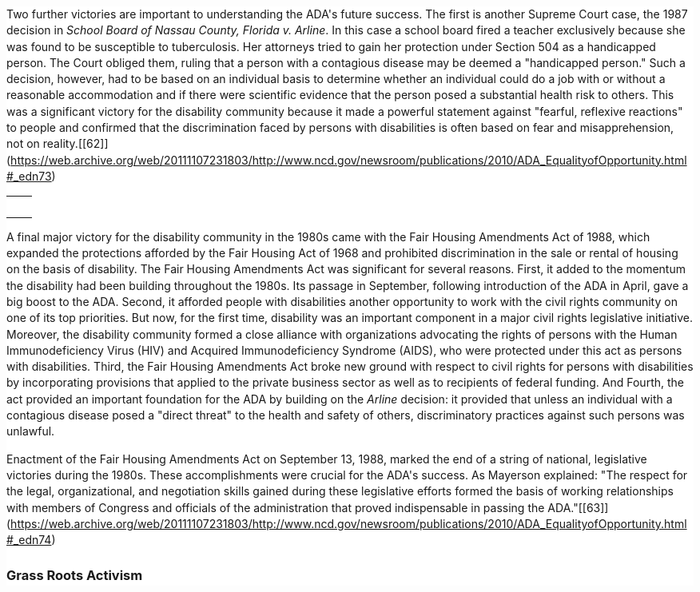 Two further victories are important to understanding the ADA's future success. The first is another Supreme Court case, the 1987 decision in *School Board of Nassau County, Florida v. Arline*. In this case a school board fired a teacher exclusively because she was found to be susceptible to tuberculosis. Her attorneys tried to gain her protection under Section 504 as a handicapped person. The Court obliged them, ruling that a person with a contagious disease may be deemed a "handicapped person." Such a decision, however, had to be based on an individual basis to determine whether an individual could do a job with or without a reasonable accommodation and if there were scientific evidence that the person posed a substantial health risk to others. This was a significant victory for the disability community because it made a powerful statement against "fearful, reflexive reactions" to people and confirmed that the discrimination faced by persons with disabilities is often based on fear and misapprehension, not on reality.[\[62]](https://web.archive.org/web/20111107231803/http://www.ncd.gov/newsroom/publications/2010/ADA_EqualityofOpportunity.html#_edn73)

|     |     |
| --- | --- |
|     |     |

A final major victory for the disability community in the 1980s came with the Fair Housing Amendments Act of 1988, which expanded the protections afforded by the Fair Housing Act of 1968 and prohibited discrimination in the sale or rental of housing on the basis of disability. The Fair Housing Amendments Act was significant for several reasons. First, it added to the momentum the disability had been building throughout the 1980s. Its passage in September, following introduction of the ADA in April, gave a big boost to the ADA. Second, it afforded people with disabilities another opportunity to work with the civil rights community on one of its top priorities. But now, for the first time, disability was an important component in a major civil rights legislative initiative. Moreover, the disability community formed a close alliance with organizations advocating the rights of persons with the Human Immunodeficiency Virus (HIV) and Acquired Immunodeficiency Syndrome (AIDS), who were protected under this act as persons with disabilities. Third, the Fair Housing Amendments Act broke new ground with respect to civil rights for persons with disabilities by incorporating provisions that applied to the private business sector as well as to recipients of federal funding. And Fourth, the act provided an important foundation for the ADA by building on the *Arline* decision: it provided that unless an individual with a contagious disease posed a "direct threat" to the health and safety of others, discriminatory practices against such persons was unlawful.

Enactment of the Fair Housing Amendments Act on September 13, 1988, marked the end of a string of national, legislative victories during the 1980s. These accomplishments were crucial for the ADA's success. As Mayerson explained: "The respect for the legal, organizational, and negotiation skills gained during these legislative efforts formed the basis of working relationships with members of Congress and officials of the administration that proved indispensable in passing the ADA."[\[63]](https://web.archive.org/web/20111107231803/http://www.ncd.gov/newsroom/publications/2010/ADA_EqualityofOpportunity.html#_edn74)

### **Grass Roots Activism**

